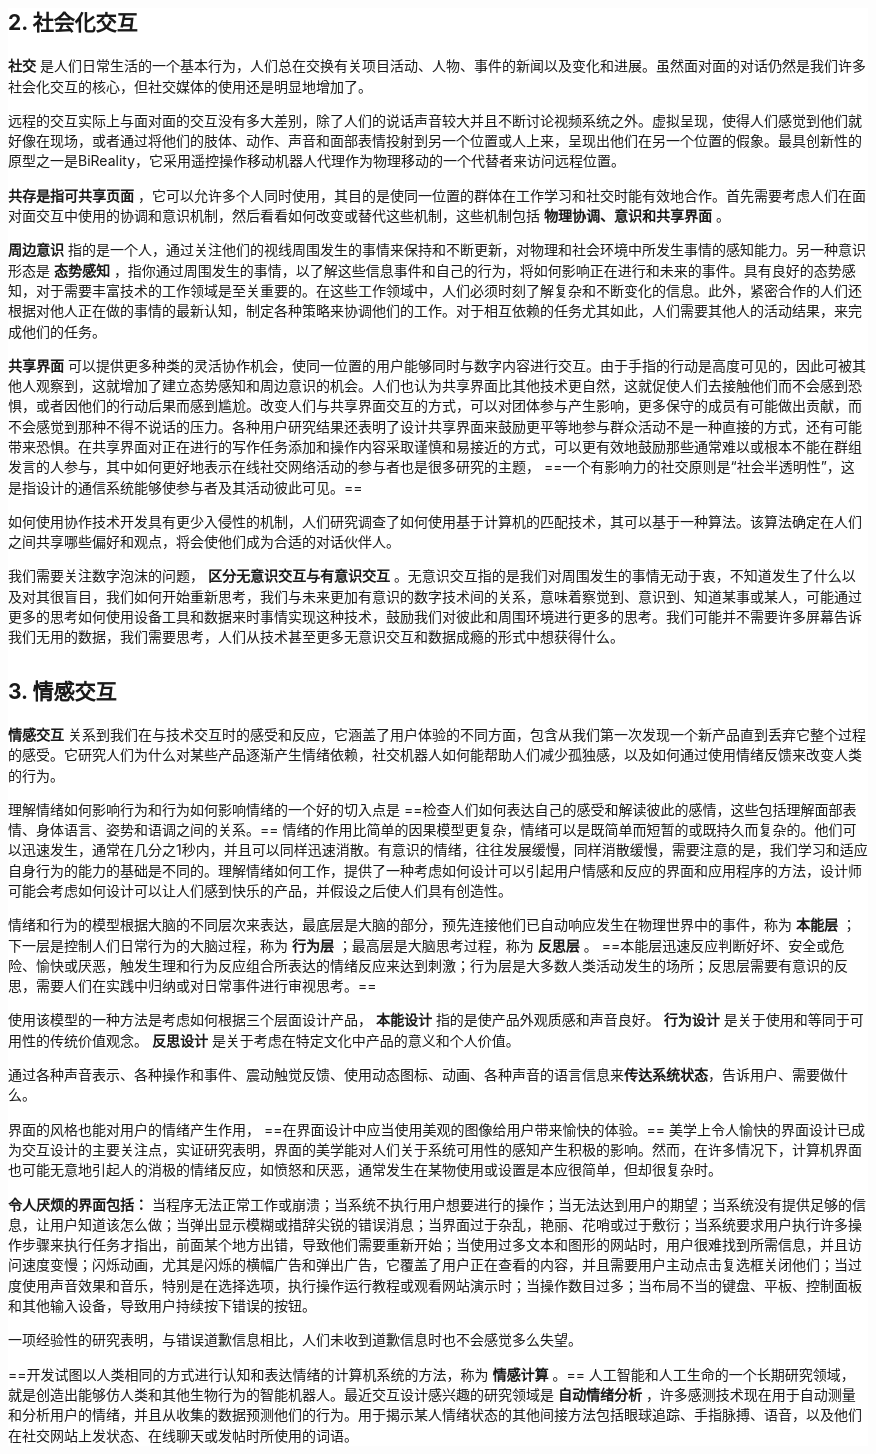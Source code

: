 
## 2. 社会化交互
**社交** 是人们日常生活的一个基本行为，人们总在交换有关项目活动、人物、事件的新闻以及变化和进展。虽然面对面的对话仍然是我们许多社会化交互的核心，但社交媒体的使用还是明显地增加了。

远程的交互实际上与面对面的交互没有多大差别，除了人们的说话声音较大并且不断讨论视频系统之外。虚拟呈现，使得人们感觉到他们就好像在现场，或者通过将他们的肢体、动作、声音和面部表情投射到另一个位置或人上来，呈现出他们在另一个位置的假象。最具创新性的原型之一是BiReality，它采用遥控操作移动机器人代理作为物理移动的一个代替者来访问远程位置。

**共存是指可共享页面** ，它可以允许多个人同时使用，其目的是使同一位置的群体在工作学习和社交时能有效地合作。首先需要考虑人们在面对面交互中使用的协调和意识机制，然后看看如何改变或替代这些机制，这些机制包括 **物理协调、意识和共享界面** 。

**周边意识** 指的是一个人，通过关注他们的视线周围发生的事情来保持和不断更新，对物理和社会环境中所发生事情的感知能力。另一种意识形态是 **态势感知** ，指你通过周围发生的事情，以了解这些信息事件和自己的行为，将如何影响正在进行和未来的事件。具有良好的态势感知，对于需要丰富技术的工作领域是至关重要的。在这些工作领域中，人们必须时刻了解复杂和不断变化的信息。此外，紧密合作的人们还根据对他人正在做的事情的最新认知，制定各种策略来协调他们的工作。对于相互依赖的任务尤其如此，人们需要其他人的活动结果，来完成他们的任务。

**共享界面** 可以提供更多种类的灵活协作机会，使同一位置的用户能够同时与数字内容进行交互。由于手指的行动是高度可见的，因此可被其他人观察到，这就增加了建立态势感知和周边意识的机会。人们也认为共享界面比其他技术更自然，这就促使人们去接触他们而不会感到恐惧，或者因他们的行动后果而感到尴尬。改变人们与共享界面交互的方式，可以对团体参与产生影响，更多保守的成员有可能做出贡献，而不会感觉到那种不得不说话的压力。各种用户研究结果还表明了设计共享界面来鼓励更平等地参与群众活动不是一种直接的方式，还有可能带来恐惧。在共享界面对正在进行的写作任务添加和操作内容采取谨慎和易接近的方式，可以更有效地鼓励那些通常难以或根本不能在群组发言的人参与，其中如何更好地表示在线社交网络活动的参与者也是很多研究的主题， ==一个有影响力的社交原则是“社会半透明性”，这是指设计的通信系统能够使参与者及其活动彼此可见。==

如何使用协作技术开发具有更少入侵性的机制，人们研究调查了如何使用基于计算机的匹配技术，其可以基于一种算法。该算法确定在人们之间共享哪些偏好和观点，将会使他们成为合适的对话伙伴人。

我们需要关注数字泡沫的问题， **区分无意识交互与有意识交互** 。无意识交互指的是我们对周围发生的事情无动于衷，不知道发生了什么以及对其很盲目，我们如何开始重新思考，我们与未来更加有意识的数字技术间的关系，意味着察觉到、意识到、知道某事或某人，可能通过更多的思考如何使用设备工具和数据来时事情实现这种技术，鼓励我们对彼此和周围环境进行更多的思考。我们可能并不需要许多屏幕告诉我们无用的数据，我们需要思考，人们从技术甚至更多无意识交互和数据成瘾的形式中想获得什么。


## 3. 情感交互
**情感交互** 关系到我们在与技术交互时的感受和反应，它涵盖了用户体验的不同方面，包含从我们第一次发现一个新产品直到丢弃它整个过程的感受。它研究人们为什么对某些产品逐渐产生情绪依赖，社交机器人如何能帮助人们减少孤独感，以及如何通过使用情绪反馈来改变人类的行为。

理解情绪如何影响行为和行为如何影响情绪的一个好的切入点是 ==检查人们如何表达自己的感受和解读彼此的感情，这些包括理解面部表情、身体语言、姿势和语调之间的关系。== 情绪的作用比简单的因果模型更复杂，情绪可以是既简单而短暂的或既持久而复杂的。他们可以迅速发生，通常在几分之1秒内，并且可以同样迅速消散。有意识的情绪，往往发展缓慢，同样消散缓慢，需要注意的是，我们学习和适应自身行为的能力的基础是不同的。理解情绪如何工作，提供了一种考虑如何设计可以引起用户情感和反应的界面和应用程序的方法，设计师可能会考虑如何设计可以让人们感到快乐的产品，并假设之后使人们具有创造性。

情绪和行为的模型根据大脑的不同层次来表达，最底层是大脑的部分，预先连接他们已自动响应发生在物理世界中的事件，称为 **本能层** ；下一层是控制人们日常行为的大脑过程，称为 **行为层** ；最高层是大脑思考过程，称为 **反思层** 。 ==本能层迅速反应判断好坏、安全或危险、愉快或厌恶，触发生理和行为反应组合所表达的情绪反应来达到刺激；行为层是大多数人类活动发生的场所；反思层需要有意识的反思，需要人们在实践中归纳或对日常事件进行审视思考。==

使用该模型的一种方法是考虑如何根据三个层面设计产品， **本能设计** 指的是使产品外观质感和声音良好。 **行为设计** 是关于使用和等同于可用性的传统价值观念。 **反思设计** 是关于考虑在特定文化中产品的意义和个人价值。

通过各种声音表示、各种操作和事件、震动触觉反馈、使用动态图标、动画、各种声音的语言信息来**传****达****系统状态**，告诉用户、需要做什么。

界面的风格也能对用户的情绪产生作用， ==在界面设计中应当使用美观的图像给用户带来愉快的体验。== 美学上令人愉快的界面设计已成为交互设计的主要关注点，实证研究表明，界面的美学能对人们关于系统可用性的感知产生积极的影响。然而，在许多情况下，计算机界面也可能无意地引起人的消极的情绪反应，如愤怒和厌恶，通常发生在某物使用或设置是本应很简单，但却很复杂时。

**令人厌烦的界面包括：** 当程序无法正常工作或崩溃；当系统不执行用户想要进行的操作；当无法达到用户的期望；当系统没有提供足够的信息，让用户知道该怎么做；当弹出显示模糊或措辞尖锐的错误消息；当界面过于杂乱，艳丽、花哨或过于敷衍；当系统要求用户执行许多操作步骤来执行任务才指出，前面某个地方出错，导致他们需要重新开始；当使用过多文本和图形的网站时，用户很难找到所需信息，并且访问速度变慢；闪烁动画，尤其是闪烁的横幅广告和弹出广告，它覆盖了用户正在查看的内容，并且需要用户主动点击复选框关闭他们；当过度使用声音效果和音乐，特别是在选择选项，执行操作运行教程或观看网站演示时；当操作数目过多；当布局不当的键盘、平板、控制面板和其他输入设备，导致用户持续按下错误的按钮。

一项经验性的研究表明，与错误道歉信息相比，人们未收到道歉信息时也不会感觉多么失望。

==开发试图以人类相同的方式进行认知和表达情绪的计算机系统的方法，称为 **情感计算** 。== 人工智能和人工生命的一个长期研究领域，就是创造出能够仿人类和其他生物行为的智能机器人。最近交互设计感兴趣的研究领域是 **自动情绪分析** ，许多感测技术现在用于自动测量和分析用户的情绪，并且从收集的数据预测他们的行为。用于揭示某人情绪状态的其他间接方法包括眼球追踪、手指脉搏、语音，以及他们在社交网站上发状态、在线聊天或发帖时所使用的词语。
